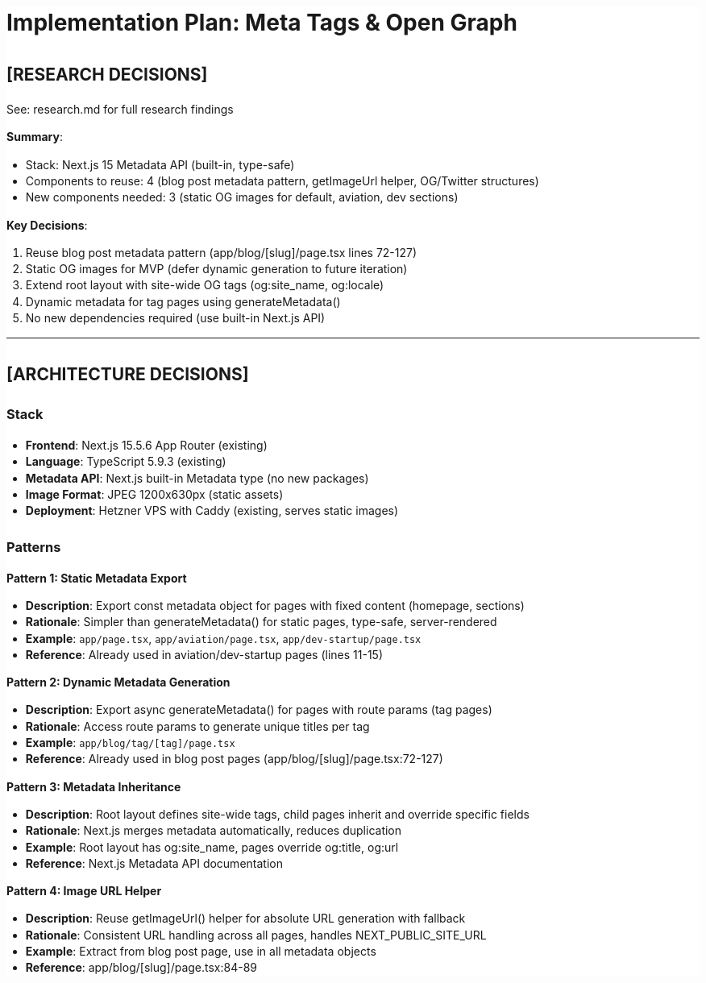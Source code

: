 # Implementation Plan: Meta Tags & Open Graph

## [RESEARCH DECISIONS]

See: research.md for full research findings

**Summary**:
- Stack: Next.js 15 Metadata API (built-in, type-safe)
- Components to reuse: 4 (blog post metadata pattern, getImageUrl helper, OG/Twitter structures)
- New components needed: 3 (static OG images for default, aviation, dev sections)

**Key Decisions**:
1. Reuse blog post metadata pattern (app/blog/[slug]/page.tsx lines 72-127)
2. Static OG images for MVP (defer dynamic generation to future iteration)
3. Extend root layout with site-wide OG tags (og:site_name, og:locale)
4. Dynamic metadata for tag pages using generateMetadata()
5. No new dependencies required (use built-in Next.js API)

---

## [ARCHITECTURE DECISIONS]

### Stack

- **Frontend**: Next.js 15.5.6 App Router (existing)
- **Language**: TypeScript 5.9.3 (existing)
- **Metadata API**: Next.js built-in Metadata type (no new packages)
- **Image Format**: JPEG 1200x630px (static assets)
- **Deployment**: Hetzner VPS with Caddy (existing, serves static images)

### Patterns

**Pattern 1: Static Metadata Export**
- **Description**: Export const metadata object for pages with fixed content (homepage, sections)
- **Rationale**: Simpler than generateMetadata() for static pages, type-safe, server-rendered
- **Example**: `app/page.tsx`, `app/aviation/page.tsx`, `app/dev-startup/page.tsx`
- **Reference**: Already used in aviation/dev-startup pages (lines 11-15)

**Pattern 2: Dynamic Metadata Generation**
- **Description**: Export async generateMetadata() for pages with route params (tag pages)
- **Rationale**: Access route params to generate unique titles per tag
- **Example**: `app/blog/tag/[tag]/page.tsx`
- **Reference**: Already used in blog post pages (app/blog/[slug]/page.tsx:72-127)

**Pattern 3: Metadata Inheritance**
- **Description**: Root layout defines site-wide tags, child pages inherit and override specific fields
- **Rationale**: Next.js merges metadata automatically, reduces duplication
- **Example**: Root layout has og:site_name, pages override og:title, og:url
- **Reference**: Next.js Metadata API documentation

**Pattern 4: Image URL Helper**
- **Description**: Reuse getImageUrl() helper for absolute URL generation with fallback
- **Rationale**: Consistent URL handling across all pages, handles NEXT_PUBLIC_SITE_URL
- **Example**: Extract from blog post page, use in all metadata objects
- **Reference**: app/blog/[slug]/page.tsx:84-89

